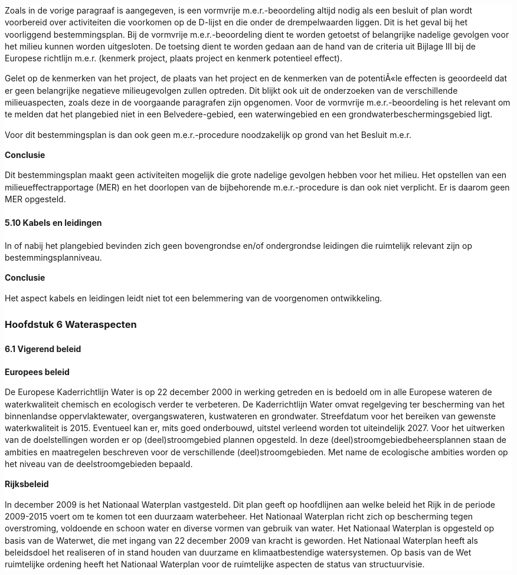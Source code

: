 Zoals in de vorige paragraaf is aangegeven, is een vormvrije m.e.r.\-beoordeling altijd nodig als een besluit of plan wordt voorbereid over activiteiten die voorkomen op de D\-lijst en die onder de drempelwaarden liggen. Dit is het geval bij het voorliggend bestemmingsplan. Bij de vormvrije m.e.r.\-beoordeling dient te worden getoetst of belangrijke nadelige gevolgen voor het milieu kunnen worden uitgesloten. De toetsing dient te worden gedaan aan de hand van de criteria uit Bijlage III bij de Europese richtlijn m.e.r. (kenmerk project, plaats project en kenmerk potentieel effect).

Gelet op de kenmerken van het project, de plaats van het project en de kenmerken van de potentiÃ«le effecten is geoordeeld dat er geen belangrijke negatieve milieugevolgen zullen optreden. Dit blijkt ook uit de onderzoeken van de verschillende milieuaspecten, zoals deze in de voorgaande paragrafen zijn opgenomen. Voor de vormvrije m.e.r.\-beoordeling is het relevant om te melden dat het plangebied niet in een Belvedere\-gebied, een waterwingebied en een grondwaterbeschermingsgebied ligt.

Voor dit bestemmingsplan is dan ook geen m.e.r.\-procedure noodzakelijk op grond van het Besluit m.e.r.

**Conclusie**

Dit bestemmingsplan maakt geen activiteiten mogelijk die grote nadelige gevolgen hebben voor het milieu. Het opstellen van een milieueffectrapportage (MER) en het doorlopen van de bijbehorende m.e.r.\-procedure is dan ook niet verplicht. Er is daarom geen MER opgesteld.

#### 5\.10 Kabels en leidingen

In of nabij het plangebied bevinden zich geen bovengrondse en/of ondergrondse leidingen die ruimtelijk relevant zijn op bestemmingsplanniveau.

**Conclusie**

Het aspect kabels en leidingen leidt niet tot een belemmering van de voorgenomen ontwikkeling.

### Hoofdstuk 6 Wateraspecten

#### 6\.1 Vigerend beleid

**Europees beleid**

De Europese Kaderrichtlijn Water is op 22 december 2000 in werking getreden en is bedoeld om in alle Europese wateren de waterkwaliteit chemisch en ecologisch verder te verbeteren. De Kaderrichtlijn Water omvat regelgeving ter bescherming van het binnenlandse oppervlaktewater, overgangswateren, kustwateren en grondwater. Streefdatum voor het bereiken van gewenste waterkwaliteit is 2015\. Eventueel kan er, mits goed onderbouwd, uitstel verleend worden tot uiteindelijk 2027\. Voor het uitwerken van de doelstellingen worden er op (deel)stroomgebied plannen opgesteld. In deze (deel)stroomgebiedbeheersplannen staan de ambities en maatregelen beschreven voor de verschillende (deel)stroomgebieden. Met name de ecologische ambities worden op het niveau van de deelstroomgebieden bepaald.

**Rijksbeleid**

In december 2009 is het Nationaal Waterplan vastgesteld. Dit plan geeft op hoofdlijnen aan welke beleid het Rijk in de periode 2009\-2015 voert om te komen tot een duurzaam waterbeheer. Het Nationaal Waterplan richt zich op bescherming tegen overstroming, voldoende en schoon water en diverse vormen van gebruik van water. Het Nationaal Waterplan is opgesteld op basis van de Waterwet, die met ingang van 22 december 2009 van kracht is geworden. Het Nationaal Waterplan heeft als beleidsdoel het realiseren of in stand houden van duurzame en klimaatbestendige watersystemen. Op basis van de Wet ruimtelijke ordening heeft het Nationaal Waterplan voor de ruimtelijke aspecten de status van structuurvisie.
